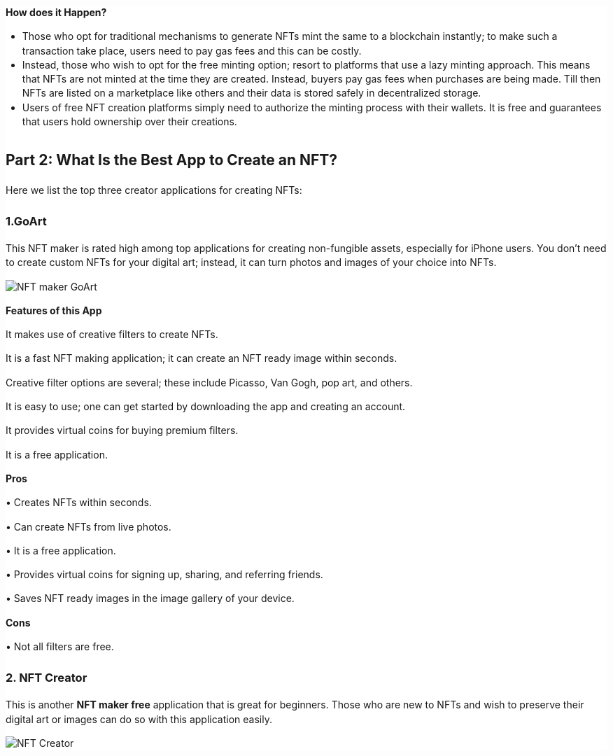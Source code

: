 **How does it Happen?**

* Those who opt for traditional mechanisms to generate NFTs mint the same to a blockchain instantly; to make such a transaction take place, users need to pay gas fees and this can be costly.
* Instead, those who wish to opt for the free minting option; resort to platforms that use a lazy minting approach. This means that NFTs are not minted at the time they are created. Instead, buyers pay gas fees when purchases are being made. Till then NFTs are listed on a marketplace like others and their data is stored safely in decentralized storage.
* Users of free NFT creation platforms simply need to authorize the minting process with their wallets. It is free and guarantees that users hold ownership over their creations.

## Part 2: What Is the Best App to Create an NFT?

Here we list the top three creator applications for creating NFTs:

### 1.GoArt

This NFT maker is rated high among top applications for creating non-fungible assets, especially for iPhone users. You don’t need to create custom NFTs for your digital art; instead, it can turn photos and images of your choice into NFTs.

![NFT maker GoArt](https://images.wondershare.com/filmora/article-images/2021/nft-maker-goart.jpg)

**Features of this App**

It makes use of creative filters to create NFTs.

It is a fast NFT making application; it can create an NFT ready image within seconds.

Creative filter options are several; these include Picasso, Van Gogh, pop art, and others.

It is easy to use; one can get started by downloading the app and creating an account.

It provides virtual coins for buying premium filters.

It is a free application.

**Pros**

• Creates NFTs within seconds.

• Can create NFTs from live photos.

• It is a free application.

• Provides virtual coins for signing up, sharing, and referring friends.

• Saves NFT ready images in the image gallery of your device.

**Cons**

• Not all filters are free.

### 2. NFT Creator

This is another **NFT maker free** application that is great for beginners. Those who are new to NFTs and wish to preserve their digital art or images can do so with this application easily.

![NFT Creator](https://images.wondershare.com/filmora/article-images/2021/nft-creator.jpg)
